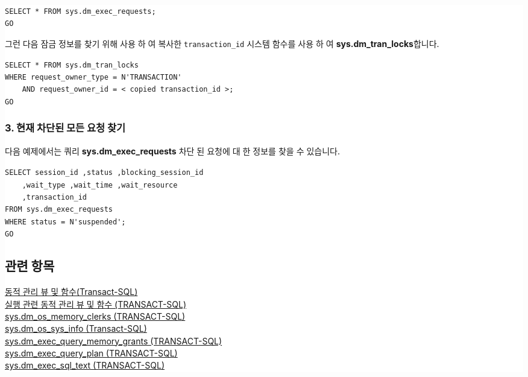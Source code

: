 ```  
SELECT * FROM sys.dm_exec_requests;  
GO  
```  
  
 그런 다음 잠금 정보를 찾기 위해 사용 하 여 복사한 `transaction_id` 시스템 함수를 사용 하 여 **sys.dm_tran_locks**합니다.  
  
```  
SELECT * FROM sys.dm_tran_locks   
WHERE request_owner_type = N'TRANSACTION'   
    AND request_owner_id = < copied transaction_id >;  
GO  
```  
  
### <a name="c-finding-all-currently-blocked-requests"></a>3. 현재 차단된 모든 요청 찾기  
 다음 예제에서는 쿼리 **sys.dm_exec_requests** 차단 된 요청에 대 한 정보를 찾을 수 있습니다.  
  
```  
SELECT session_id ,status ,blocking_session_id  
    ,wait_type ,wait_time ,wait_resource   
    ,transaction_id   
FROM sys.dm_exec_requests   
WHERE status = N'suspended';  
GO  
```  
  
## <a name="see-also"></a>관련 항목  
 [동적 관리 뷰 및 함수&#40;Transact-SQL&#41;](~/relational-databases/system-dynamic-management-views/system-dynamic-management-views.md)   
 [실행 관련 동적 관리 뷰 및 함수 &#40;TRANSACT-SQL&#41;](../../relational-databases/system-dynamic-management-views/execution-related-dynamic-management-views-and-functions-transact-sql.md)   
 [sys.dm_os_memory_clerks &#40;TRANSACT-SQL&#41;](../../relational-databases/system-dynamic-management-views/sys-dm-os-memory-clerks-transact-sql.md)   
 [sys.dm_os_sys_info &#40;Transact-SQL&#41;](../../relational-databases/system-dynamic-management-views/sys-dm-os-sys-info-transact-sql.md)   
 [sys.dm_exec_query_memory_grants &#40;TRANSACT-SQL&#41;](../../relational-databases/system-dynamic-management-views/sys-dm-exec-query-memory-grants-transact-sql.md)   
 [sys.dm_exec_query_plan &#40;TRANSACT-SQL&#41;](../../relational-databases/system-dynamic-management-views/sys-dm-exec-query-plan-transact-sql.md)   
 [sys.dm_exec_sql_text &#40;TRANSACT-SQL&#41;](../../relational-databases/system-dynamic-management-views/sys-dm-exec-sql-text-transact-sql.md)  
